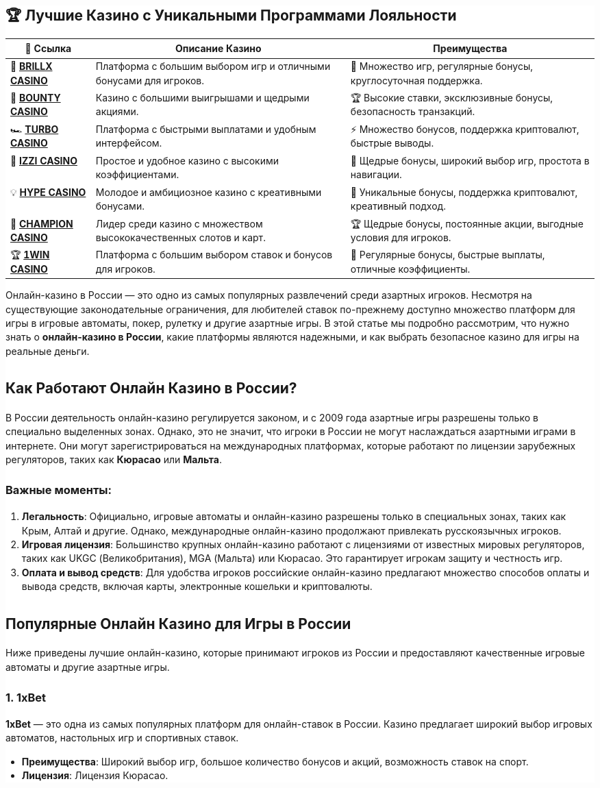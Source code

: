## 🏆 Лучшие Казино с Уникальными Программами Лояльности

| 🔗 Ссылка | Описание Казино | Преимущества |
| --- | --- | --- |
| 💎 **[BRILLX CASINO](https://brillx.uno/BRIVK)** | Платформа с большим выбором игр и отличными бонусами для игроков. | 🎰 Множество игр, регулярные бонусы, круглосуточная поддержка. |
| 🎰 **[BOUNTY CASINO](https://bounty-casino.de/BOVK)** | Казино с большими выигрышами и щедрыми акциями. | 🏆 Высокие ставки, эксклюзивные бонусы, безопасность транзакций. |
| 🏎️ **[TURBO CASINO](https://turbo-casino.mx/TURVK)** | Платформа с быстрыми выплатами и удобным интерфейсом. | ⚡ Множество бонусов, поддержка криптовалют, быстрые выводы. |
| 🎯 **[IZZI CASINO](https://izzi-fr03.com/ca7c8a7b7)** | Простое и удобное казино с высокими коэффициентами. | 🧩 Щедрые бонусы, широкий выбор игр, простота в навигации. |
| 💡 **[HYPE CASINO](https://hypekaz.com/dc2f44ad0)** | Молодое и амбициозное казино с креативными бонусами. | 🚀 Уникальные бонусы, поддержка криптовалют, креативный подход. |
| 🏅 **[CHAMPION CASINO](https://champcasino.ink/pobeda/doa-hats?p80412p305331p112c)** | Лидер среди казино с множеством высококачественных слотов и карт. | 🏆 Щедрые бонусы, постоянные акции, выгодные условия для игроков. |
| 🏆 **[1WIN CASINO](https://brandplay.link/6F5VqbyZ)** | Платформа с большим выбором ставок и бонусов для игроков. | 🎉 Регулярные бонусы, быстрые выплаты, отличные коэффициенты. |

Онлайн-казино в России — это одно из самых популярных развлечений среди азартных игроков. Несмотря на существующие законодательные ограничения, для любителей ставок по-прежнему доступно множество платформ для игры в игровые автоматы, покер, рулетку и другие азартные игры. В этой статье мы подробно рассмотрим, что нужно знать о **онлайн-казино в России**, какие платформы являются надежными, и как выбрать безопасное казино для игры на реальные деньги.

## Как Работают Онлайн Казино в России?

В России деятельность онлайн-казино регулируется законом, и с 2009 года азартные игры разрешены только в специально выделенных зонах. Однако, это не значит, что игроки в России не могут наслаждаться азартными играми в интернете. Они могут зарегистрироваться на международных платформах, которые работают по лицензии зарубежных регуляторов, таких как **Кюрасао** или **Мальта**.

### Важные моменты:
1. **Легальность**: Официально, игровые автоматы и онлайн-казино разрешены только в специальных зонах, таких как Крым, Алтай и другие. Однако, международные онлайн-казино продолжают привлекать русскоязычных игроков.
2. **Игровая лицензия**: Большинство крупных онлайн-казино работают с лицензиями от известных мировых регуляторов, таких как UKGC (Великобритания), MGA (Мальта) или Кюрасао. Это гарантирует игрокам защиту и честность игр.
3. **Оплата и вывод средств**: Для удобства игроков российские онлайн-казино предлагают множество способов оплаты и вывода средств, включая карты, электронные кошельки и криптовалюты.

## Популярные Онлайн Казино для Игры в России

Ниже приведены лучшие онлайн-казино, которые принимают игроков из России и предоставляют качественные игровые автоматы и другие азартные игры.

### 1. **1xBet**
**1xBet** — это одна из самых популярных платформ для онлайн-ставок в России. Казино предлагает широкий выбор игровых автоматов, настольных игр и спортивных ставок.

- **Преимущества**: Широкий выбор игр, большое количество бонусов и акций, возможность ставок на спорт.
- **Лицензия**: Лицензия Кюрасао.
